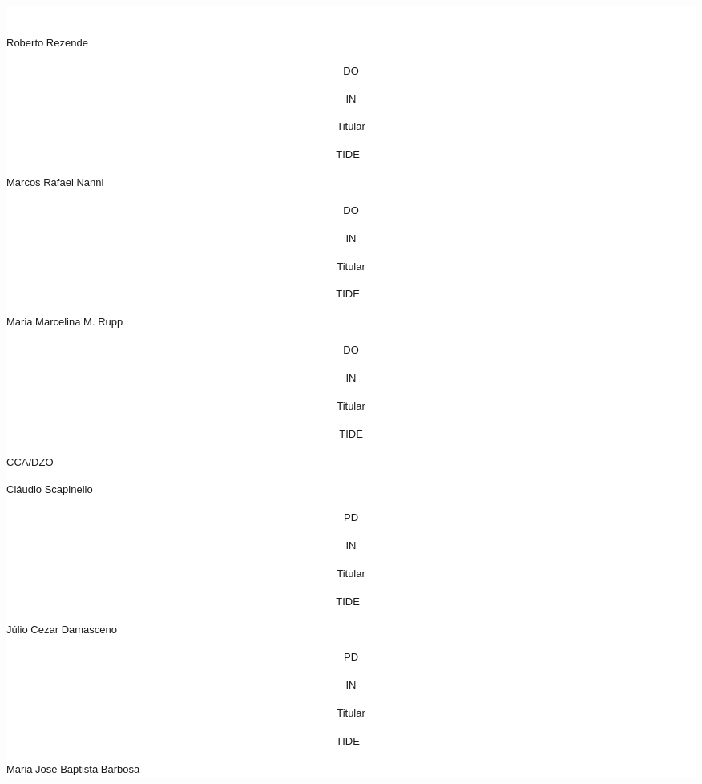 <TR><TD WIDTH="16%" VALIGN="TOP" COLSPAN=4>&nbsp;</TD>
<TD WIDTH="39%" VALIGN="TOP" COLSPAN=3>
<FONT FACE="Arial" SIZE=2><P ALIGN="JUSTIFY">Roberto Rezende</FONT></TD>
<TD WIDTH="7%" VALIGN="TOP" COLSPAN=3>
<FONT FACE="Arial" SIZE=2><P ALIGN="CENTER">DO</FONT></TD>
<TD WIDTH="11%" VALIGN="TOP" COLSPAN=4>
<FONT FACE="Arial" SIZE=2><P ALIGN="CENTER">IN</FONT></TD>
<TD WIDTH="13%" VALIGN="TOP" COLSPAN=3>
<FONT FACE="Arial" SIZE=2><P ALIGN="CENTER">Titular</FONT></TD>
<TD WIDTH="14%" VALIGN="TOP">
<FONT FACE="Arial" SIZE=2><P ALIGN="CENTER">TIDE</FONT></TD>
</TR>
<TR><TD WIDTH="16%" VALIGN="TOP" COLSPAN=4>&nbsp;</TD>
<TD WIDTH="39%" VALIGN="TOP" COLSPAN=3>
<FONT FACE="Arial" SIZE=2><P ALIGN="JUSTIFY">Marcos Rafael Nanni</FONT></TD>
<TD WIDTH="7%" VALIGN="TOP" COLSPAN=3>
<FONT FACE="Arial" SIZE=2><P ALIGN="CENTER">DO</FONT></TD>
<TD WIDTH="11%" VALIGN="TOP" COLSPAN=4>
<FONT FACE="Arial" SIZE=2><P ALIGN="CENTER">IN</FONT></TD>
<TD WIDTH="13%" VALIGN="TOP" COLSPAN=3>
<FONT FACE="Arial" SIZE=2><P ALIGN="CENTER">Titular</FONT></TD>
<TD WIDTH="14%" VALIGN="TOP">
<FONT FACE="Arial" SIZE=2><P ALIGN="CENTER">TIDE</FONT></TD>
</TR>
<TR><TD WIDTH="16%" VALIGN="TOP" COLSPAN=4>&nbsp;</TD>
<TD WIDTH="39%" VALIGN="TOP" COLSPAN=3>
<FONT FACE="Arial" SIZE=2><P ALIGN="JUSTIFY">Maria Marcelina M. Rupp</FONT></TD>
<TD WIDTH="7%" VALIGN="TOP" COLSPAN=3>
<FONT FACE="Arial" SIZE=2><P ALIGN="CENTER">DO</FONT></TD>
<TD WIDTH="11%" VALIGN="TOP" COLSPAN=4>
<FONT FACE="Arial" SIZE=2><P ALIGN="CENTER">IN</FONT></TD>
<TD WIDTH="13%" VALIGN="TOP" COLSPAN=3>
<FONT FACE="Arial" SIZE=2><P ALIGN="CENTER">Titular</FONT></TD>
<TD WIDTH="14%" VALIGN="TOP">
<FONT FACE="Arial" SIZE=2><P ALIGN="CENTER">TIDE</FONT></TD>
</TR>
<TR><TD WIDTH="16%" VALIGN="TOP" COLSPAN=4>
<FONT FACE="Arial" SIZE=2><P>CCA/DZO</FONT></TD>
<TD WIDTH="39%" VALIGN="TOP" COLSPAN=3>
<FONT FACE="Arial" SIZE=2><P ALIGN="JUSTIFY">Cl&aacute;udio Scapinello</FONT></TD>
<TD WIDTH="7%" VALIGN="TOP" COLSPAN=3>
<FONT FACE="Arial" SIZE=2><P ALIGN="CENTER">PD</FONT></TD>
<TD WIDTH="11%" VALIGN="TOP" COLSPAN=4>
<FONT FACE="Arial" SIZE=2><P ALIGN="CENTER">IN</FONT></TD>
<TD WIDTH="13%" VALIGN="TOP" COLSPAN=3>
<FONT FACE="Arial" SIZE=2><P ALIGN="CENTER">Titular</FONT></TD>
<TD WIDTH="14%" VALIGN="TOP">
<FONT FACE="Arial" SIZE=2><P ALIGN="CENTER">TIDE</FONT></TD>
</TR>
<TR><TD WIDTH="16%" VALIGN="TOP" COLSPAN=4>&nbsp;</TD>
<TD WIDTH="39%" VALIGN="TOP" COLSPAN=3>
<FONT FACE="Arial" SIZE=2><P ALIGN="JUSTIFY">J&uacute;lio Cezar Damasceno</FONT></TD>
<TD WIDTH="7%" VALIGN="TOP" COLSPAN=3>
<FONT FACE="Arial" SIZE=2><P ALIGN="CENTER">PD</FONT></TD>
<TD WIDTH="11%" VALIGN="TOP" COLSPAN=4>
<FONT FACE="Arial" SIZE=2><P ALIGN="CENTER">IN</FONT></TD>
<TD WIDTH="13%" VALIGN="TOP" COLSPAN=3>
<FONT FACE="Arial" SIZE=2><P ALIGN="CENTER">Titular</FONT></TD>
<TD WIDTH="14%" VALIGN="TOP">
<FONT FACE="Arial" SIZE=2><P ALIGN="CENTER">TIDE</FONT></TD>
</TR>
<TR><TD WIDTH="16%" VALIGN="TOP" COLSPAN=4>&nbsp;</TD>
<TD WIDTH="39%" VALIGN="TOP" COLSPAN=3>
<FONT FACE="Arial" SIZE=2><P ALIGN="JUSTIFY">Maria Jos&eacute; Baptista Barbosa</FONT></TD>